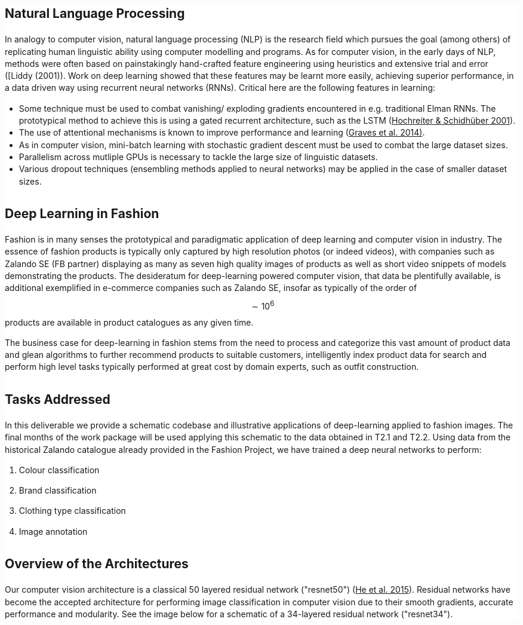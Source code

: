 ## Natural Language Processing

In analogy to computer vision, natural language processing (NLP) is the research field which pursues the goal (among others) of replicating human linguistic ability using computer modelling and programs. As for computer vision,  in the early days of NLP, methods were often based on painstakingly hand-crafted feature engineering using heuristics and extensive trial and error ([Liddy (2001)). Work on deep learning showed that these features may be learnt more easily, achieving superior performance, in a data driven way using recurrent neural networks (RNNs). Critical here are the following features in learning:

- Some technique must be used to combat vanishing/ exploding gradients encountered in e.g. traditional Elman RNNs. The prototypical method to achieve this is using a gated recurrent architecture, such as the LSTM ([Hochreiter & Schidhüber 2001](#references)).
- The use of attentional mechanisms is known to improve performance and learning ([Graves et al. 2014)](#references).
- As in computer vision, mini-batch learning with stochastic gradient descent must be used to combat the large dataset sizes.
- Parallelism across mutliple GPUs is necessary to tackle the large size of linguistic datasets.
- Various dropout techniques (ensembling methods applied to neural networks) may be applied in the case of smaller dataset sizes.

## Deep Learning in Fashion

Fashion is in many senses the prototypical and paradigmatic application of deep learning and computer vision in industry. The essence of fashion products is typically only captured by high resolution photos (or indeed videos), with companies such as Zalando SE (FB partner) displaying as many as seven high quality images of products as well as short video snippets of models demonstrating the products. The desideratum  for deep-learning powered computer vision, that data be plentifully available, is additional exemplified in e-commerce companies such as Zalando SE, insofar as typically of the order of $$\sim 10^6$$ products are available in product catalogues as any given time. 

The business case for deep-learning in fashion stems from the need to process and categorize this vast amount of product data and glean algorithms to further recommend products to suitable customers, intelligently index product data for search and perform high level tasks typically performed at great cost by domain experts, such as outfit construction.

## Tasks Addressed

In this deliverable we provide a schematic codebase and illustrative applications of deep-learning applied to fashion images. The final months of the work package will be used applying this schematic to the data obtained in T2.1 and T2.2. Using data from the historical Zalando catalogue already provided in the Fashion Project, we have trained a deep neural networks to perform:

1. Colour classification
2. Brand classification
3. Clothing type classification

4. Image annotation

## Overview of the Architectures

Our computer vision architecture is a classical 50 layered residual network ("resnet50") ([He et al. 2015](#references)). Residual networks have become the accepted architecture for performing image classification in computer vision due to their smooth gradients, accurate performance and modularity. See the image below for a schematic of a 34-layered residual network ("resnet34").
